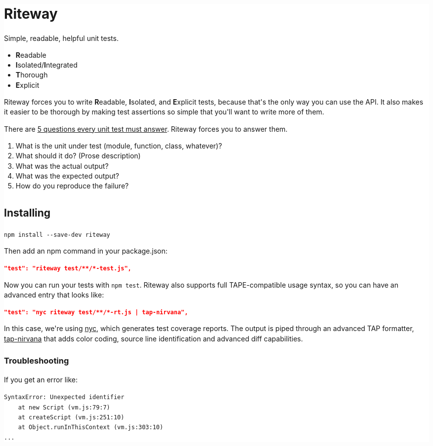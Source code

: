 # Riteway

Simple, readable, helpful unit tests.

* **R**eadable
* **I**solated/**I**ntegrated
* **T**horough
* **E**xplicit

Riteway forces you to write **R**eadable, **I**solated, and **E**xplicit tests, because that's the only way you can use the API. It also makes it easier to be thorough by making test assertions so simple that you'll want to write more of them.

There are [5 questions every unit test must answer](https://medium.com/javascript-scene/what-every-unit-test-needs-f6cd34d9836d). Riteway forces you to answer them.

1. What is the unit under test (module, function, class, whatever)?
2. What should it do? (Prose description)
3. What was the actual output?
4. What was the expected output?
5. How do you reproduce the failure?


## Installing

```shell
npm install --save-dev riteway
```

Then add an npm command in your package.json:

```json
"test": "riteway test/**/*-test.js",
```

Now you can run your tests with `npm test`. Riteway also supports full TAPE-compatible usage syntax, so you can have an advanced entry that looks like:

```json
"test": "nyc riteway test/**/*-rt.js | tap-nirvana",
```

In this case, we're using [nyc](https://www.npmjs.com/package/nyc), which generates test coverage reports. The output is piped through an advanced TAP formatter, [tap-nirvana](https://www.npmjs.com/package/tap-nirvana) that adds color coding, source line identification and advanced diff capabilities.

### Troubleshooting

If you get an error like:

```shell
SyntaxError: Unexpected identifier
    at new Script (vm.js:79:7)
    at createScript (vm.js:251:10)
    at Object.runInThisContext (vm.js:303:10)
...
```
